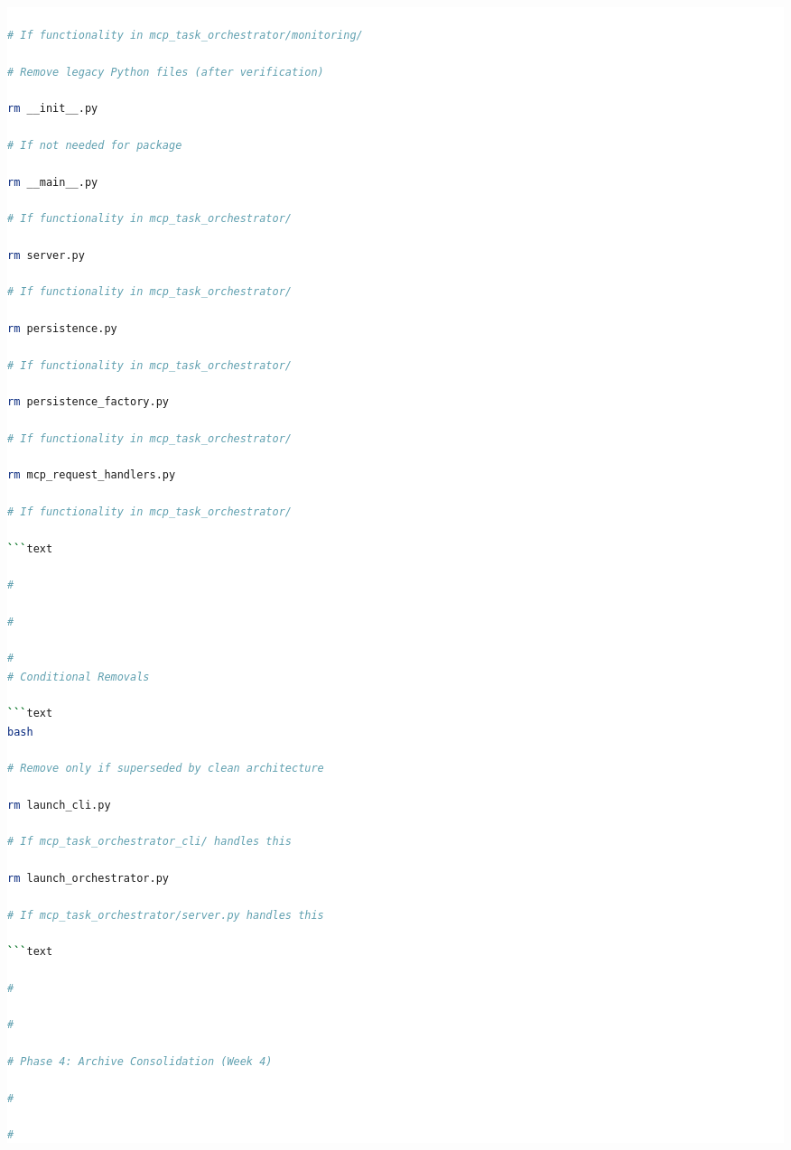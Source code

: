 ```bash

# If functionality in mcp_task_orchestrator/monitoring/

# Remove legacy Python files (after verification)

rm __init__.py                    

# If not needed for package

rm __main__.py                    

# If functionality in mcp_task_orchestrator/

rm server.py                      

# If functionality in mcp_task_orchestrator/

rm persistence.py                 

# If functionality in mcp_task_orchestrator/

rm persistence_factory.py         

# If functionality in mcp_task_orchestrator/

rm mcp_request_handlers.py        

# If functionality in mcp_task_orchestrator/

```text

#

#

#
# Conditional Removals

```text
bash

# Remove only if superseded by clean architecture

rm launch_cli.py          

# If mcp_task_orchestrator_cli/ handles this

rm launch_orchestrator.py 

# If mcp_task_orchestrator/server.py handles this

```text

#

#

# Phase 4: Archive Consolidation (Week 4)

#

#

```